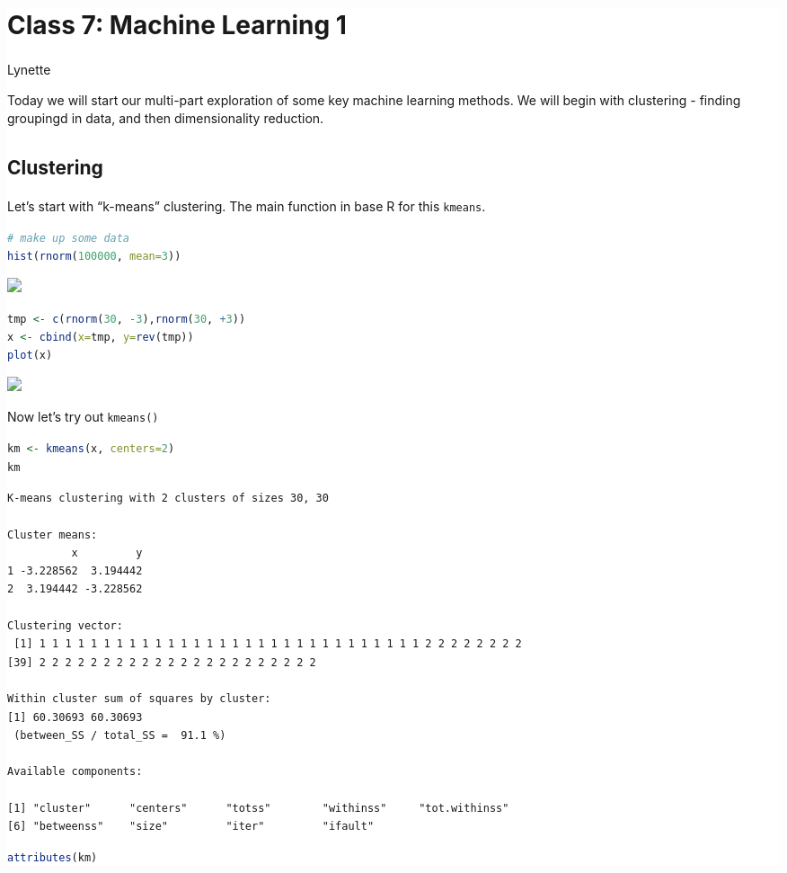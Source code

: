 # Class 7: Machine Learning 1
Lynette

Today we will start our multi-part exploration of some key machine
learning methods. We will begin with clustering - finding groupingd in
data, and then dimensionality reduction.

## Clustering

Let’s start with “k-means” clustering. The main function in base R for
this `kmeans`.

``` r
# make up some data
hist(rnorm(100000, mean=3))
```

![](Class07_files/figure-commonmark/unnamed-chunk-1-1.png)

``` r
tmp <- c(rnorm(30, -3),rnorm(30, +3))
x <- cbind(x=tmp, y=rev(tmp))
plot(x)
```

![](Class07_files/figure-commonmark/unnamed-chunk-2-1.png)

Now let’s try out `kmeans()`

``` r
km <- kmeans(x, centers=2)
km
```

    K-means clustering with 2 clusters of sizes 30, 30

    Cluster means:
              x         y
    1 -3.228562  3.194442
    2  3.194442 -3.228562

    Clustering vector:
     [1] 1 1 1 1 1 1 1 1 1 1 1 1 1 1 1 1 1 1 1 1 1 1 1 1 1 1 1 1 1 1 2 2 2 2 2 2 2 2
    [39] 2 2 2 2 2 2 2 2 2 2 2 2 2 2 2 2 2 2 2 2 2 2

    Within cluster sum of squares by cluster:
    [1] 60.30693 60.30693
     (between_SS / total_SS =  91.1 %)

    Available components:

    [1] "cluster"      "centers"      "totss"        "withinss"     "tot.withinss"
    [6] "betweenss"    "size"         "iter"         "ifault"      

``` r
attributes(km)
```
